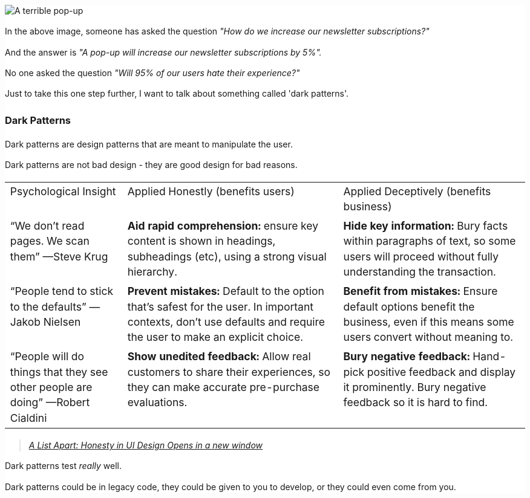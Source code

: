 </section>
<section>
    <img src="/images/modal.png" alt="A terrible pop-up" style="max-height: 40vh;">    
    <p class="post-only">In the above image, someone has asked the question <em>"How do we increase our newsletter subscriptions?"</em></p>
    <p class="post-only">And the answer is <em>"A pop-up will increase our newsletter subscriptions by 5%".</em></p>
    <p class="post-only">No one asked the question <em>"Will 95% of our users hate their experience?"</em></p>
    <p class="post-only">Just to take this one step further, I want to talk about something called 'dark patterns'.</p>
</section>
<section>
    <h3>Dark Patterns</h3>
    <p>Dark patterns are design patterns that are meant to manipulate the user.</p>
    <p>Dark patterns are not bad design - they are good design for bad reasons.</p>
</section>
<section>
    <table cellspacing="0" style="font-size:1.25rem">
        <tbody>
            <tr>
                <td>Psychological Insight</td>
                <td>Applied Honestly (benefits users)</td>
                <td>Applied Deceptively (benefits business)</td>
            </tr>
            <tr>
                <td>“We don’t read pages. We scan them” —Steve Krug</td>
                <td><strong>Aid rapid comprehension:</strong> ensure key content is shown in headings, subheadings (etc), using a strong visual hierarchy.</td>
                <td><strong>Hide key information:</strong>
                    Bury facts within paragraphs of text, so some users will proceed without fully understanding the transaction.</td>
            </tr>
            <tr>
                <td>“People tend to stick to the defaults” —Jakob Nielsen</td>
                <td><strong>Prevent mistakes:</strong>
                    Default to the option that’s safest for the user. In important contexts, don’t use defaults and require the user to make an explicit choice.</td>
                <td><strong>Benefit from mistakes:</strong>
                    Ensure default options benefit the business, even if this means some users convert without meaning to.</td>
            </tr>
            <tr>
                <td>“People will do things that they see other people are doing” —Robert Cialdini</td>
                <td><strong>Show unedited feedback:</strong>
                    Allow real customers to share their experiences, so they can make accurate pre-purchase evaluations.</td>
                <td><strong>Bury negative feedback:</strong>
                    Hand-pick positive feedback and display it prominently. Bury negative feedback so it is hard to find.</td>
            </tr>
        </tbody>
    </table>
    <blockquote><cite><a href="https://alistapart.com/article/dark-patterns-deception-vs.-honesty-in-ui-design" target="_blank">A List Apart: Honesty in UI Design<span class="show-for-sr"> Opens in a new window</span></a></cite></blockquote>
</section>
<section>
    <p>Dark patterns test <em>really</em> well.</p>
    <p>Dark patterns could be in legacy code, they could be given to you to develop, or they could even come from you.</p>